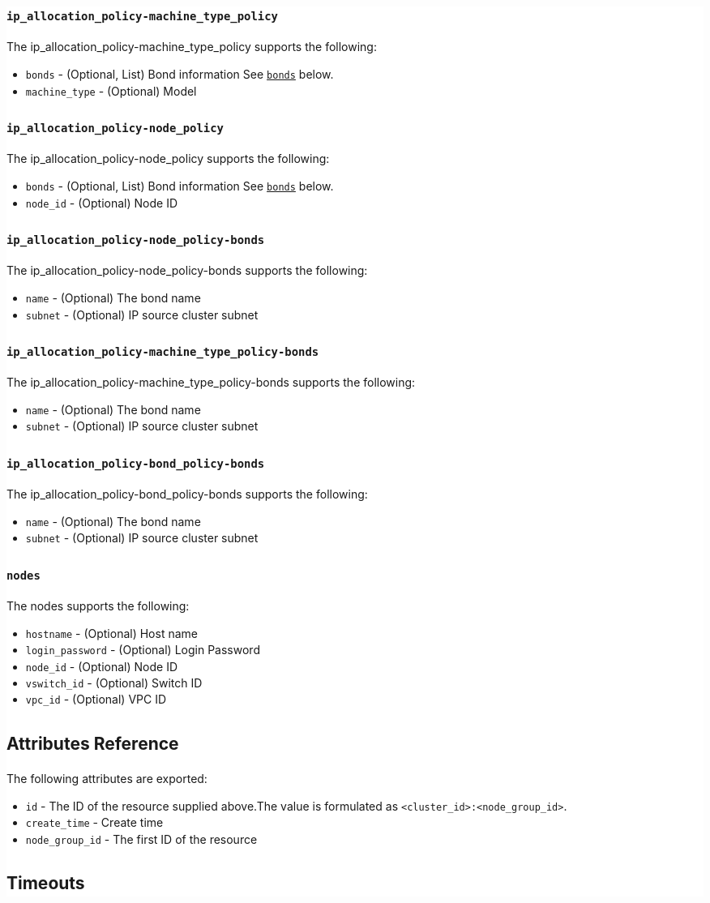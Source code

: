 ### `ip_allocation_policy-machine_type_policy`

The ip_allocation_policy-machine_type_policy supports the following:
* `bonds` - (Optional, List) Bond information See [`bonds`](#ip_allocation_policy-machine_type_policy-bonds) below.
* `machine_type` - (Optional) Model

### `ip_allocation_policy-node_policy`

The ip_allocation_policy-node_policy supports the following:
* `bonds` - (Optional, List) Bond information See [`bonds`](#ip_allocation_policy-node_policy-bonds) below.
* `node_id` - (Optional) Node ID

### `ip_allocation_policy-node_policy-bonds`

The ip_allocation_policy-node_policy-bonds supports the following:
* `name` - (Optional) The bond name
* `subnet` - (Optional) IP source cluster subnet

### `ip_allocation_policy-machine_type_policy-bonds`

The ip_allocation_policy-machine_type_policy-bonds supports the following:
* `name` - (Optional) The bond name
* `subnet` - (Optional) IP source cluster subnet

### `ip_allocation_policy-bond_policy-bonds`

The ip_allocation_policy-bond_policy-bonds supports the following:
* `name` - (Optional) The bond name
* `subnet` - (Optional) IP source cluster subnet

### `nodes`

The nodes supports the following:
* `hostname` - (Optional) Host name
* `login_password` - (Optional) Login Password
* `node_id` - (Optional) Node ID
* `vswitch_id` - (Optional) Switch ID
* `vpc_id` - (Optional) VPC ID

## Attributes Reference

The following attributes are exported:
* `id` - The ID of the resource supplied above.The value is formulated as `<cluster_id>:<node_group_id>`.
* `create_time` - Create time
* `node_group_id` - The first ID of the resource

## Timeouts
